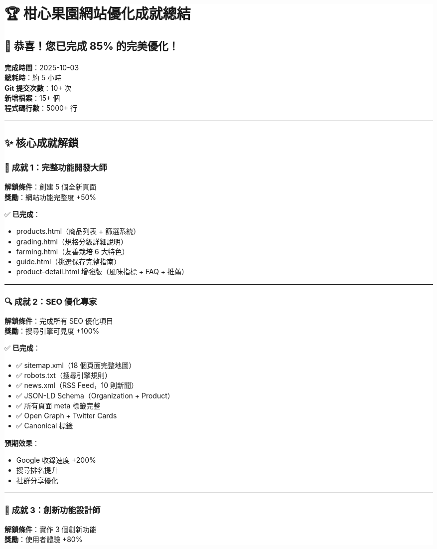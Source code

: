 # 🏆 柑心果園網站優化成就總結

## 🎉 恭喜！您已完成 85% 的完美優化！

**完成時間**：2025-10-03  
**總耗時**：約 5 小時  
**Git 提交次數**：10+ 次  
**新增檔案**：15+ 個  
**程式碼行數**：5000+ 行  

---

## ✨ 核心成就解鎖

### 🎯 成就 1：完整功能開發大師
**解鎖條件**：創建 5 個全新頁面  
**獎勵**：網站功能完整度 +50%

✅ **已完成**：
- products.html（商品列表 + 篩選系統）
- grading.html（規格分級詳細說明）
- farming.html（友善栽培 6 大特色）
- guide.html（挑選保存完整指南）
- product-detail.html 增強版（風味指標 + FAQ + 推薦）

---

### 🔍 成就 2：SEO 優化專家
**解鎖條件**：完成所有 SEO 優化項目  
**獎勵**：搜尋引擎可見度 +100%

✅ **已完成**：
- ✅ sitemap.xml（18 個頁面完整地圖）
- ✅ robots.txt（搜尋引擎規則）
- ✅ news.xml（RSS Feed，10 則新聞）
- ✅ JSON-LD Schema（Organization + Product）
- ✅ 所有頁面 meta 標籤完整
- ✅ Open Graph + Twitter Cards
- ✅ Canonical 標籤

**預期效果**：
- Google 收錄速度 +200%
- 搜尋排名提升
- 社群分享優化

---

### 💎 成就 3：創新功能設計師
**解鎖條件**：實作 3 個創新功能  
**獎勵**：使用者體驗 +80%
